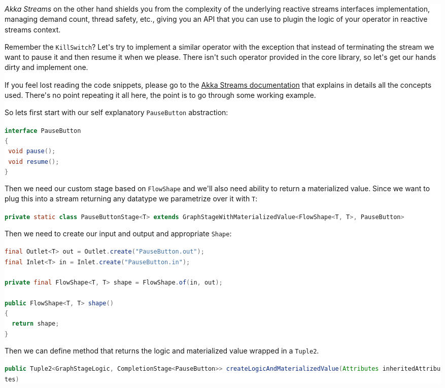 _Akka Streams_ on the other hand shields you from the complexity of the underlying
reactive streams interfaces implementation, managing demand count, thread safety, etc.,
giving you an API that you can use to plugin the logic of your operator in reactive streams
context.

Remember the `KillSwitch`? Let's try to implement a similar operator with the 
exception that instead of terminating the stream we want to pause it and then
resume it when we please. There isn't such operator provided in the core library,
so let's get our hands dirty and implement one.

If you feel lost reading the code snippets, please go to the [Akka Streams documentation](https://doc.akka.io/docs/akka/current/stream/index.html)
that explains in details all the concepts used.
There's no point repeating it all here, the point is to go through
some working example.

So lets first start with our self explanatory `PauseButton` abstraction:

```java
interface PauseButton
{
 void pause();
 void resume();
}
```

Then we need our custom stage based on `FlowShape` and we'll also need
ability to return a materialized value. Since we want to plug
this into a stream returning any datatype we parametrize over it
with `T`:

```java
private static class PauseButtonStage<T> extends GraphStageWithMaterializedValue<FlowShape<T, T>, PauseButton>
```

Then we need to create our input and output and appropriate `Shape`:

```java
final Outlet<T> out = Outlet.create("PauseButton.out");
final Inlet<T> in = Inlet.create("PauseButton.in");

private final FlowShape<T, T> shape = FlowShape.of(in, out);

public FlowShape<T, T> shape()
{
  return shape;
}

```
Then we can define method that returns the logic and materialized value
wrapped in a `Tuple2`.
```java
public Tuple2<GraphStageLogic, CompletionStage<PauseButton>> createLogicAndMaterializedValue(Attributes inheritedAttributes)
```        
